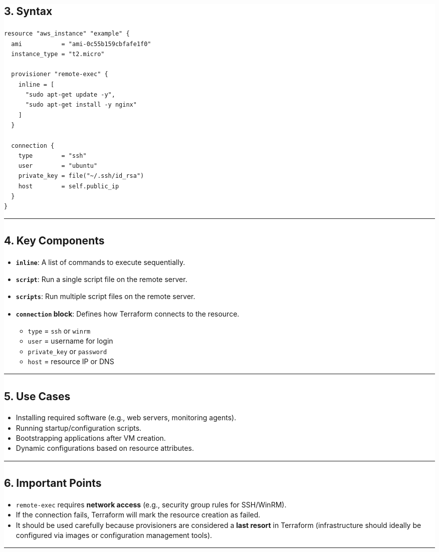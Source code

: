 
## 3. Syntax

```hcl
resource "aws_instance" "example" {
  ami           = "ami-0c55b159cbfafe1f0"
  instance_type = "t2.micro"

  provisioner "remote-exec" {
    inline = [
      "sudo apt-get update -y",
      "sudo apt-get install -y nginx"
    ]
  }

  connection {
    type        = "ssh"
    user        = "ubuntu"
    private_key = file("~/.ssh/id_rsa")
    host        = self.public_ip
  }
}
```

---

## 4. Key Components

* **`inline`**: A list of commands to execute sequentially.
* **`script`**: Run a single script file on the remote server.
* **`scripts`**: Run multiple script files on the remote server.
* **`connection` block**: Defines how Terraform connects to the resource.

  * `type` = `ssh` or `winrm`
  * `user` = username for login
  * `private_key` or `password`
  * `host` = resource IP or DNS

---

## 5. Use Cases

* Installing required software (e.g., web servers, monitoring agents).
* Running startup/configuration scripts.
* Bootstrapping applications after VM creation.
* Dynamic configurations based on resource attributes.

---

## 6. Important Points

* `remote-exec` requires **network access** (e.g., security group rules for SSH/WinRM).
* If the connection fails, Terraform will mark the resource creation as failed.
* It should be used carefully because provisioners are considered a **last resort** in Terraform (infrastructure should ideally be configured via images or configuration management tools).

---